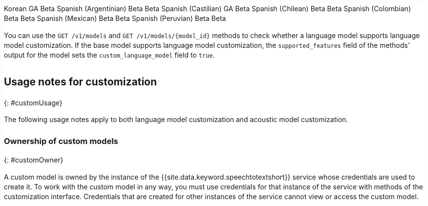   <tr>
    <td>Korean</td>
    <td style="text-align:center">GA</td>
    <td style="text-align:center">Beta</td>
  </tr>
  <tr>
    <td>Spanish (Argentinian)</td>
    <td style="text-align:center">Beta</td>
    <td style="text-align:center">Beta</td>
  </tr>
  <tr>
    <td>Spanish (Castilian)</td>
    <td style="text-align:center">GA</td>
    <td style="text-align:center">Beta</td>
  </tr>
  <tr>
    <td>Spanish (Chilean)</td>
    <td style="text-align:center">Beta</td>
    <td style="text-align:center">Beta</td>
  </tr>
  <tr>
    <td>Spanish (Colombian)</td>
    <td style="text-align:center">Beta</td>
    <td style="text-align:center">Beta</td>
  </tr>
  <tr>
    <td>Spanish (Mexican)</td>
    <td style="text-align:center">Beta</td>
    <td style="text-align:center">Beta</td>
  </tr>
  <tr>
    <td>Spanish (Peruvian)</td>
    <td style="text-align:center">Beta</td>
    <td style="text-align:center">Beta</td>
  </tr>
</table>

You can use the `GET /v1/models` and `GET /v1/models/{model_id}` methods to check whether a language model supports language model customization. If the base model supports language model customization, the `supported_features` field of the methods' output for the model sets the `custom_language_model` field to `true`.

## Usage notes for customization
{: #customUsage}

The following usage notes apply to both language model customization and acoustic model customization.

### Ownership of custom models
{: #customOwner}

A custom model is owned by the instance of the {{site.data.keyword.speechtotextshort}} service whose credentials are used to create it. To work with the custom model in any way, you must use credentials for that instance of the service with methods of the customization interface. Credentials that are created for other instances of the service cannot view or access the custom model.
